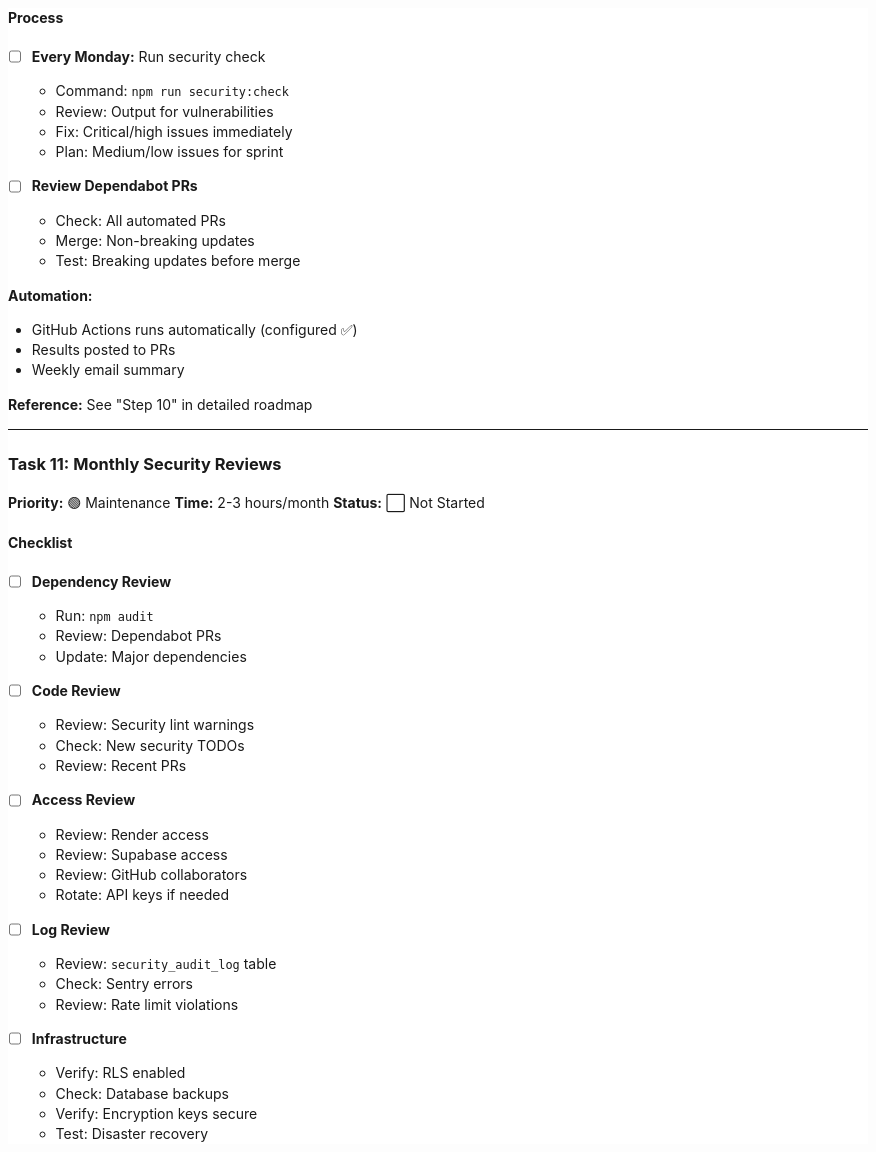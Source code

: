 #### Process

- [ ] **Every Monday:** Run security check
  - Command: `npm run security:check`
  - Review: Output for vulnerabilities
  - Fix: Critical/high issues immediately
  - Plan: Medium/low issues for sprint

- [ ] **Review Dependabot PRs**
  - Check: All automated PRs
  - Merge: Non-breaking updates
  - Test: Breaking updates before merge

**Automation:**

- GitHub Actions runs automatically (configured ✅)
- Results posted to PRs
- Weekly email summary

**Reference:** See "Step 10" in detailed roadmap

---

### Task 11: Monthly Security Reviews

**Priority:** 🟢 Maintenance
**Time:** 2-3 hours/month
**Status:** ⬜ Not Started

#### Checklist

- [ ] **Dependency Review**
  - Run: `npm audit`
  - Review: Dependabot PRs
  - Update: Major dependencies

- [ ] **Code Review**
  - Review: Security lint warnings
  - Check: New security TODOs
  - Review: Recent PRs

- [ ] **Access Review**
  - Review: Render access
  - Review: Supabase access
  - Review: GitHub collaborators
  - Rotate: API keys if needed

- [ ] **Log Review**
  - Review: `security_audit_log` table
  - Check: Sentry errors
  - Review: Rate limit violations

- [ ] **Infrastructure**
  - Verify: RLS enabled
  - Check: Database backups
  - Verify: Encryption keys secure
  - Test: Disaster recovery
